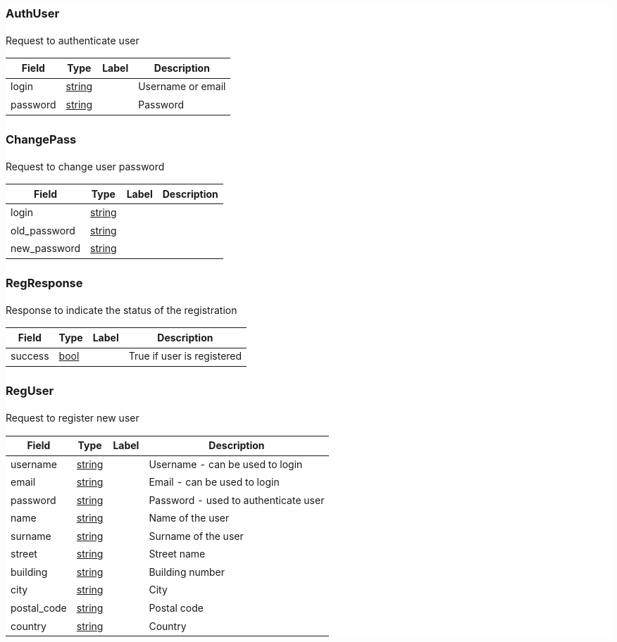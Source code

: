 <a name="user-AuthUser"></a>

### AuthUser

Request to authenticate user

| Field    | Type              | Label | Description       |
| -------- | ----------------- | ----- | ----------------- |
| login    | [string](#string) |       | Username or email |
| password | [string](#string) |       | Password          |

<a name="user-ChangePass"></a>

### ChangePass

Request to change user password

| Field        | Type              | Label | Description |
| ------------ | ----------------- | ----- | ----------- |
| login        | [string](#string) |       |             |
| old_password | [string](#string) |       |             |
| new_password | [string](#string) |       |             |

<a name="user-RegResponse"></a>

### RegResponse

Response to indicate the status of the registration

| Field   | Type          | Label | Description                |
| ------- | ------------- | ----- | -------------------------- |
| success | [bool](#bool) |       | True if user is registered |

<a name="user-RegUser"></a>

### RegUser

Request to register new user

| Field       | Type              | Label | Description                          |
| ----------- | ----------------- | ----- | ------------------------------------ |
| username    | [string](#string) |       | Username - can be used to login      |
| email       | [string](#string) |       | Email - can be used to login         |
| password    | [string](#string) |       | Password - used to authenticate user |
| name        | [string](#string) |       | Name of the user                     |
| surname     | [string](#string) |       | Surname of the user                  |
| street      | [string](#string) |       | Street name                          |
| building    | [string](#string) |       | Building number                      |
| city        | [string](#string) |       | City                                 |
| postal_code | [string](#string) |       | Postal code                          |
| country     | [string](#string) |       | Country                              |
